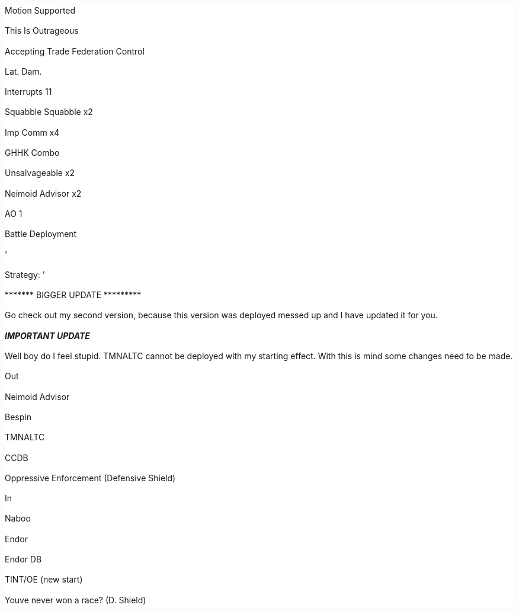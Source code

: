 Motion Supported

This Is Outrageous

Accepting Trade Federation Control

Lat. Dam.


Interrupts 11

Squabble Squabble x2

Imp Comm x4

GHHK Combo

Unsalvageable x2

Neimoid Advisor x2


AO 1

Battle Deployment

'

Strategy: '

******* BIGGER UPDATE *********

Go check out my second version, because this version was deployed messed up and I have updated it for you.


*****IMPORTANT UPDATE*****

Well boy do I feel stupid. TMNALTC cannot be deployed with my starting effect. With this is mind some changes need to be made.

Out

Neimoid Advisor

Bespin

TMNALTC

CCDB

Oppressive Enforcement (Defensive Shield)


In

Naboo

Endor

Endor DB

TINT/OE (new start)

Youve never won a race? (D. Shield)
